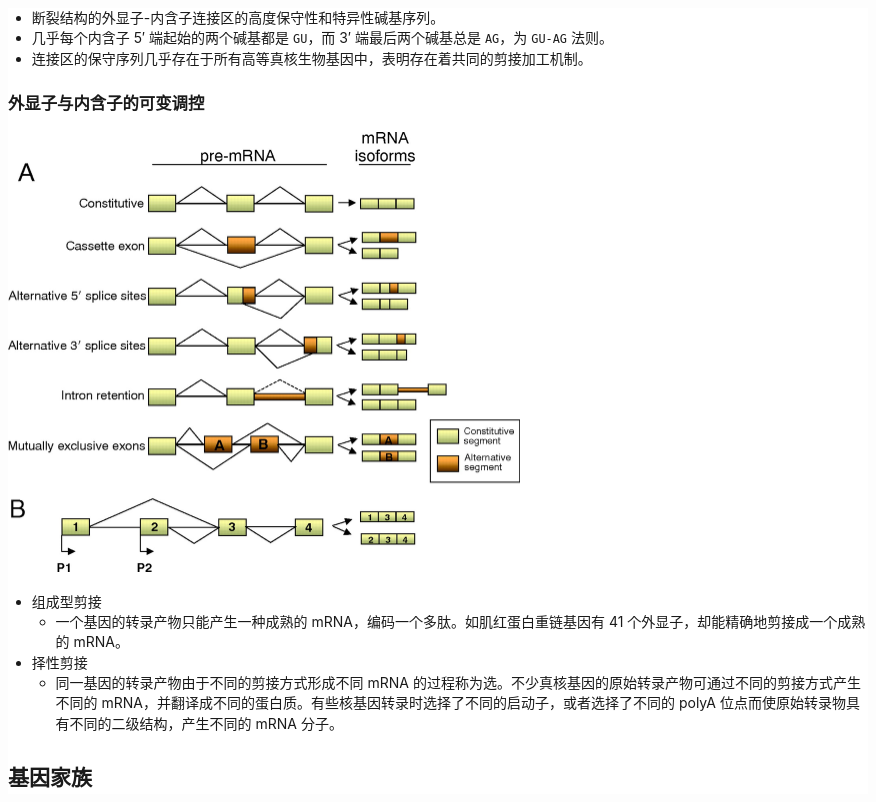 + 断裂结构的外显子-内含子连接区的高度保守性和特异性碱基序列。
+ 几乎每个内含子 $5'$ 端起始的两个碱基都是 `GU`，而 $3'$ 端最后两个碱基总是 `AG`，为 `GU-AG` 法则。
+ 连接区的保守序列几乎存在于所有高等真核生物基因中，表明存在着共同的剪接加工机制。

###  外显子与内含子的可变调控

<img src="Chap06真核生物基因表达调控.assets/image-20221228184914355.png" alt="image-20221228184914355" style="zoom:50%;" />

+ 组成型剪接
  + 一个基因的转录产物只能产生一种成熟的 mRNA，编码一个多肽。如肌红蛋白重链基因有 41 个外显子，却能精确地剪接成一个成熟的 mRNA。
+ 择性剪接
  + 同一基因的转录产物由于不同的剪接方式形成不同 mRNA 的过程称为选。不少真核基因的原始转录产物可通过不同的剪接方式产生不同的 mRNA，并翻译成不同的蛋白质。有些核基因转录时选择了不同的启动子，或者选择了不同的 polyA 位点而使原始转录物具有不同的二级结构，产生不同的 mRNA 分子。

##  基因家族
